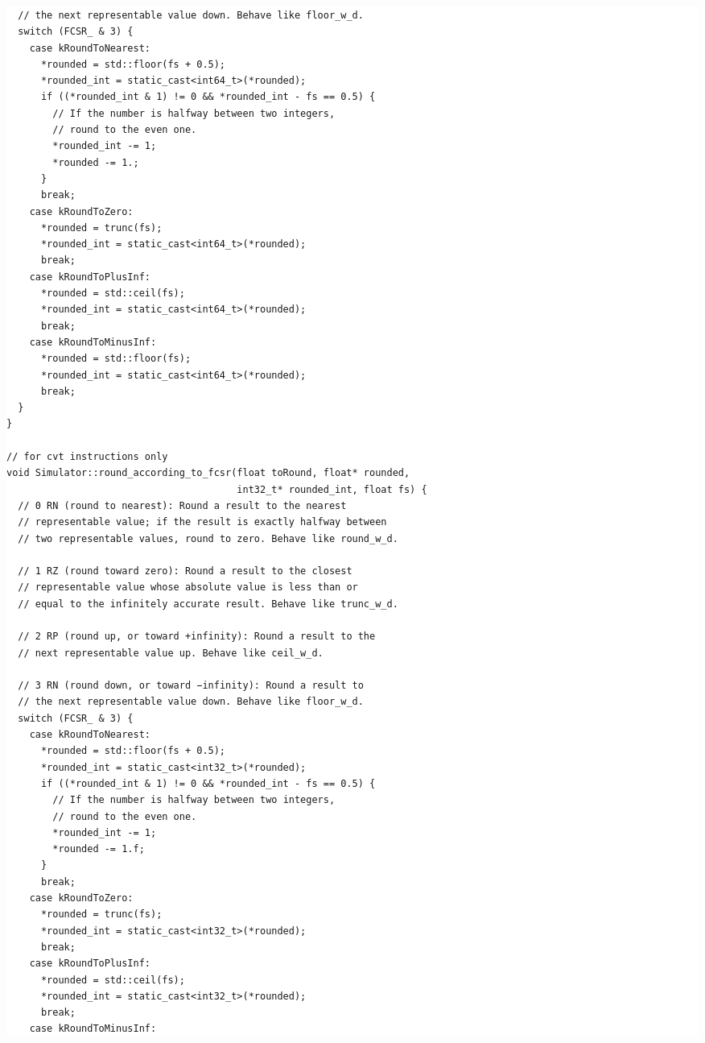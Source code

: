 ```
  // the next representable value down. Behave like floor_w_d.
  switch (FCSR_ & 3) {
    case kRoundToNearest:
      *rounded = std::floor(fs + 0.5);
      *rounded_int = static_cast<int64_t>(*rounded);
      if ((*rounded_int & 1) != 0 && *rounded_int - fs == 0.5) {
        // If the number is halfway between two integers,
        // round to the even one.
        *rounded_int -= 1;
        *rounded -= 1.;
      }
      break;
    case kRoundToZero:
      *rounded = trunc(fs);
      *rounded_int = static_cast<int64_t>(*rounded);
      break;
    case kRoundToPlusInf:
      *rounded = std::ceil(fs);
      *rounded_int = static_cast<int64_t>(*rounded);
      break;
    case kRoundToMinusInf:
      *rounded = std::floor(fs);
      *rounded_int = static_cast<int64_t>(*rounded);
      break;
  }
}

// for cvt instructions only
void Simulator::round_according_to_fcsr(float toRound, float* rounded,
                                        int32_t* rounded_int, float fs) {
  // 0 RN (round to nearest): Round a result to the nearest
  // representable value; if the result is exactly halfway between
  // two representable values, round to zero. Behave like round_w_d.

  // 1 RZ (round toward zero): Round a result to the closest
  // representable value whose absolute value is less than or
  // equal to the infinitely accurate result. Behave like trunc_w_d.

  // 2 RP (round up, or toward +infinity): Round a result to the
  // next representable value up. Behave like ceil_w_d.

  // 3 RN (round down, or toward −infinity): Round a result to
  // the next representable value down. Behave like floor_w_d.
  switch (FCSR_ & 3) {
    case kRoundToNearest:
      *rounded = std::floor(fs + 0.5);
      *rounded_int = static_cast<int32_t>(*rounded);
      if ((*rounded_int & 1) != 0 && *rounded_int - fs == 0.5) {
        // If the number is halfway between two integers,
        // round to the even one.
        *rounded_int -= 1;
        *rounded -= 1.f;
      }
      break;
    case kRoundToZero:
      *rounded = trunc(fs);
      *rounded_int = static_cast<int32_t>(*rounded);
      break;
    case kRoundToPlusInf:
      *rounded = std::ceil(fs);
      *rounded_int = static_cast<int32_t>(*rounded);
      break;
    case kRoundToMinusInf:
```